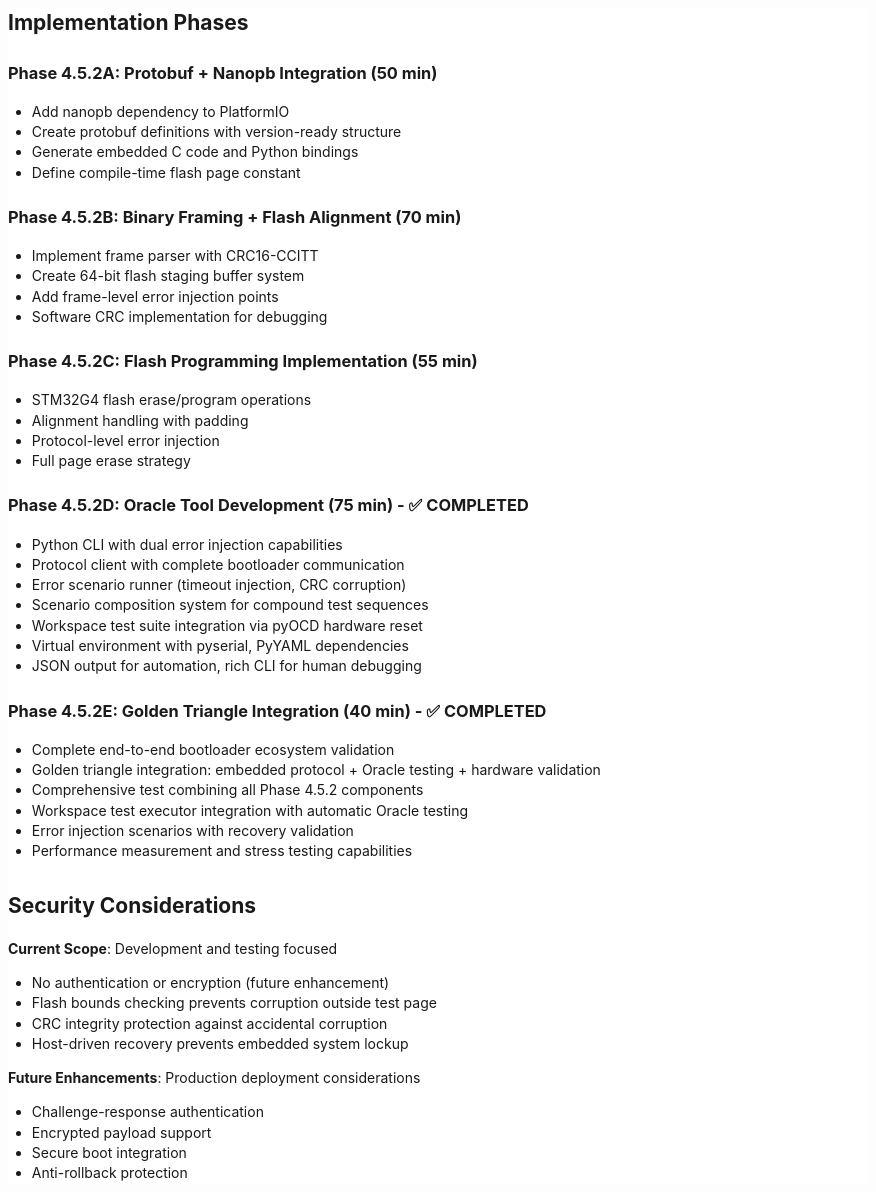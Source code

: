 ## Implementation Phases

### Phase 4.5.2A: Protobuf + Nanopb Integration (50 min)
- Add nanopb dependency to PlatformIO
- Create protobuf definitions with version-ready structure
- Generate embedded C code and Python bindings
- Define compile-time flash page constant

### Phase 4.5.2B: Binary Framing + Flash Alignment (70 min)  
- Implement frame parser with CRC16-CCITT
- Create 64-bit flash staging buffer system
- Add frame-level error injection points
- Software CRC implementation for debugging

### Phase 4.5.2C: Flash Programming Implementation (55 min)
- STM32G4 flash erase/program operations
- Alignment handling with padding
- Protocol-level error injection
- Full page erase strategy

### Phase 4.5.2D: Oracle Tool Development (75 min) - ✅ COMPLETED
- Python CLI with dual error injection capabilities
- Protocol client with complete bootloader communication
- Error scenario runner (timeout injection, CRC corruption)
- Scenario composition system for compound test sequences
- Workspace test suite integration via pyOCD hardware reset
- Virtual environment with pyserial, PyYAML dependencies
- JSON output for automation, rich CLI for human debugging

### Phase 4.5.2E: Golden Triangle Integration (40 min) - ✅ COMPLETED
- Complete end-to-end bootloader ecosystem validation
- Golden triangle integration: embedded protocol + Oracle testing + hardware validation
- Comprehensive test combining all Phase 4.5.2 components
- Workspace test executor integration with automatic Oracle testing
- Error injection scenarios with recovery validation
- Performance measurement and stress testing capabilities

## Security Considerations

**Current Scope**: Development and testing focused
- No authentication or encryption (future enhancement)
- Flash bounds checking prevents corruption outside test page
- CRC integrity protection against accidental corruption
- Host-driven recovery prevents embedded system lockup

**Future Enhancements**: Production deployment considerations
- Challenge-response authentication
- Encrypted payload support  
- Secure boot integration
- Anti-rollback protection
